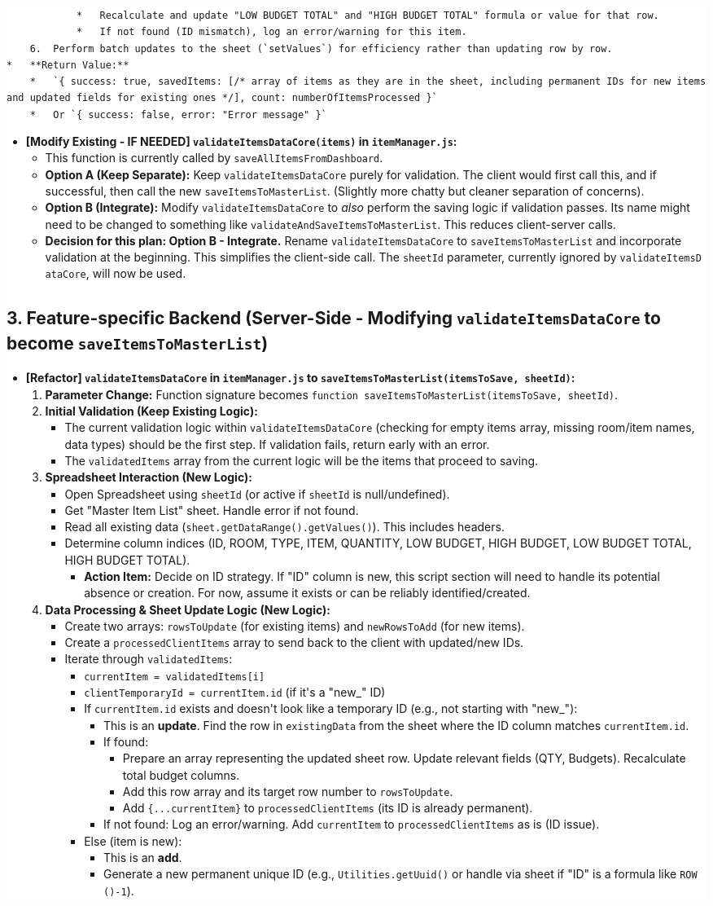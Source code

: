                *   Recalculate and update "LOW BUDGET TOTAL" and "HIGH BUDGET TOTAL" formula or value for that row.
                *   If not found (ID mismatch), log an error/warning for this item.
        6.  Perform batch updates to the sheet (`setValues`) for efficiency rather than updating row by row.
    *   **Return Value:**
        *   `{ success: true, savedItems: [/* array of items as they are in the sheet, including permanent IDs for new items and updated fields for existing ones */], count: numberOfItemsProcessed }`
        *   Or `{ success: false, error: "Error message" }`
*   **[Modify Existing - IF NEEDED] `validateItemsDataCore(items)` in `itemManager.js`:**
    *   This function is currently called by `saveAllItemsFromDashboard`.
    *   **Option A (Keep Separate):** Keep `validateItemsDataCore` purely for validation. The client would first call this, and if successful, then call the new `saveItemsToMasterList`. (Slightly more chatty but cleaner separation of concerns).
    *   **Option B (Integrate):** Modify `validateItemsDataCore` to *also* perform the saving logic if validation passes. Its name might need to be changed to something like `validateAndSaveItemsToMasterList`. This reduces client-server calls.
    *   **Decision for this plan: Option B - Integrate.** Rename `validateItemsDataCore` to `saveItemsToMasterList` and incorporate validation at the beginning. This simplifies the client-side call. The `sheetId` parameter, currently ignored by `validateItemsDataCore`, will now be used.

## 3. Feature-specific Backend (Server-Side - Modifying `validateItemsDataCore` to become `saveItemsToMasterList`)

*   **[Refactor] `validateItemsDataCore` in `itemManager.js` to `saveItemsToMasterList(itemsToSave, sheetId)`:**
    1.  **Parameter Change:** Function signature becomes `function saveItemsToMasterList(itemsToSave, sheetId)`.
    2.  **Initial Validation (Keep Existing Logic):**
        *   The current validation logic within `validateItemsDataCore` (checking for empty items array, missing room/item names, data types) should be the first step. If validation fails, return early with an error.
        *   The `validatedItems` array from the current logic will be the items that proceed to saving.
    3.  **Spreadsheet Interaction (New Logic):**
        *   Open Spreadsheet using `sheetId` (or active if `sheetId` is null/undefined).
        *   Get "Master Item List" sheet. Handle error if not found.
        *   Read all existing data (`sheet.getDataRange().getValues()`). This includes headers.
        *   Determine column indices (ID, ROOM, TYPE, ITEM, QUANTITY, LOW BUDGET, HIGH BUDGET, LOW BUDGET TOTAL, HIGH BUDGET TOTAL).
            *   **Action Item:** Decide on ID strategy. If "ID" column is new, this script section will need to handle its potential absence or creation. For now, assume it exists or can be reliably identified/created.
    4.  **Data Processing & Sheet Update Logic (New Logic):**
        *   Create two arrays: `rowsToUpdate` (for existing items) and `newRowsToAdd` (for new items).
        *   Create a `processedClientItems` array to send back to the client with updated/new IDs.
        *   Iterate through `validatedItems`:
            *   `currentItem = validatedItems[i]`
            *   `clientTemporaryId = currentItem.id` (if it's a "new_" ID)
            *   If `currentItem.id` exists and doesn't look like a temporary ID (e.g., not starting with "new_"):
                *   This is an **update**. Find the row in `existingData` from the sheet where the ID column matches `currentItem.id`.
                *   If found:
                    *   Prepare an array representing the updated sheet row. Update relevant fields (QTY, Budgets). Recalculate total budget columns.
                    *   Add this row array and its target row number to `rowsToUpdate`.
                    *   Add `{...currentItem}` to `processedClientItems` (its ID is already permanent).
                *   If not found: Log an error/warning. Add `currentItem` to `processedClientItems` as is (ID issue).
            *   Else (item is new):
                *   This is an **add**.
                *   Generate a new permanent unique ID (e.g., `Utilities.getUuid()` or handle via sheet if "ID" is a formula like `ROW()-1`).